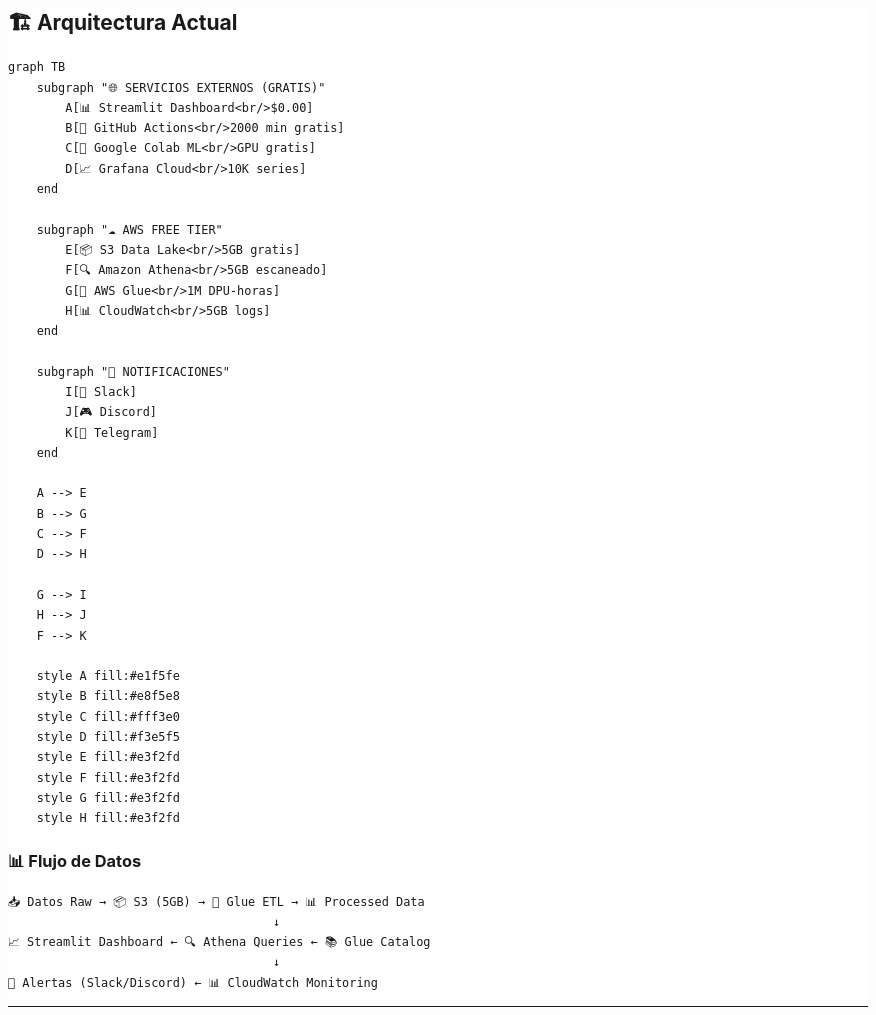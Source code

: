 
## 🏗️ **Arquitectura Actual**

```mermaid
graph TB
    subgraph "🌐 SERVICIOS EXTERNOS (GRATIS)"
        A[📊 Streamlit Dashboard<br/>$0.00]
        B[🤖 GitHub Actions<br/>2000 min gratis]
        C[🧠 Google Colab ML<br/>GPU gratis]
        D[📈 Grafana Cloud<br/>10K series]
    end
    
    subgraph "☁️ AWS FREE TIER"
        E[📦 S3 Data Lake<br/>5GB gratis]
        F[🔍 Amazon Athena<br/>5GB escaneado]
        G[🔧 AWS Glue<br/>1M DPU-horas]
        H[📊 CloudWatch<br/>5GB logs]
    end
    
    subgraph "🔔 NOTIFICACIONES"
        I[💬 Slack]
        J[🎮 Discord]
        K[🤖 Telegram]
    end
    
    A --> E
    B --> G
    C --> F
    D --> H
    
    G --> I
    H --> J
    F --> K
    
    style A fill:#e1f5fe
    style B fill:#e8f5e8
    style C fill:#fff3e0
    style D fill:#f3e5f5
    style E fill:#e3f2fd
    style F fill:#e3f2fd
    style G fill:#e3f2fd
    style H fill:#e3f2fd
```

### **📊 Flujo de Datos**

```
📥 Datos Raw → 📦 S3 (5GB) → 🔧 Glue ETL → 📊 Processed Data
                                     ↓
📈 Streamlit Dashboard ← 🔍 Athena Queries ← 📚 Glue Catalog
                                     ↓
🔔 Alertas (Slack/Discord) ← 📊 CloudWatch Monitoring
```

---
